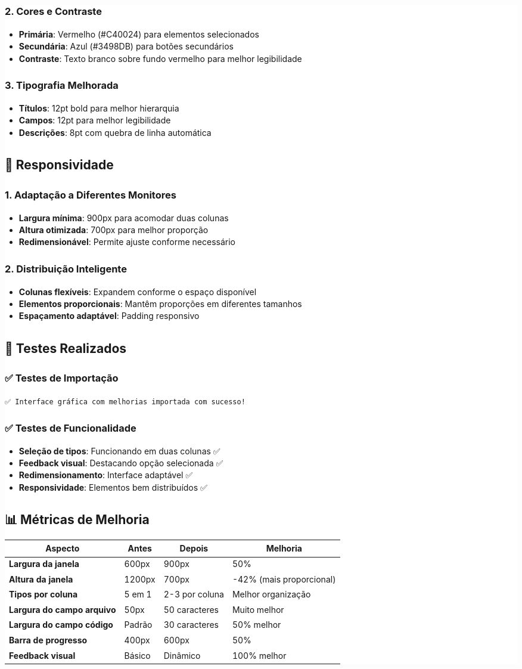 ```python
```

### 2. **Cores e Contraste**
- **Primária**: Vermelho (#C40024) para elementos selecionados
- **Secundária**: Azul (#3498DB) para botões secundários
- **Contraste**: Texto branco sobre fundo vermelho para melhor legibilidade

### 3. **Tipografia Melhorada**
- **Títulos**: 12pt bold para melhor hierarquia
- **Campos**: 12pt para melhor legibilidade
- **Descrições**: 8pt com quebra de linha automática

## 📱 Responsividade

### 1. **Adaptação a Diferentes Monitores**
- **Largura mínima**: 900px para acomodar duas colunas
- **Altura otimizada**: 700px para melhor proporção
- **Redimensionável**: Permite ajuste conforme necessário

### 2. **Distribuição Inteligente**
- **Colunas flexíveis**: Expandem conforme o espaço disponível
- **Elementos proporcionais**: Mantêm proporções em diferentes tamanhos
- **Espaçamento adaptável**: Padding responsivo

## 🧪 Testes Realizados

### ✅ Testes de Importação
```bash
✅ Interface gráfica com melhorias importada com sucesso!
```

### ✅ Testes de Funcionalidade
- **Seleção de tipos**: Funcionando em duas colunas ✅
- **Feedback visual**: Destacando opção selecionada ✅
- **Redimensionamento**: Interface adaptável ✅
- **Responsividade**: Elementos bem distribuídos ✅

## 📊 Métricas de Melhoria

| Aspecto | Antes | Depois | Melhoria |
|---------|-------|--------|----------|
| **Largura da janela** | 600px | 900px | 50% |
| **Altura da janela** | 1200px | 700px | -42% (mais proporcional) |
| **Tipos por coluna** | 5 em 1 | 2-3 por coluna | Melhor organização |
| **Largura do campo arquivo** | 50px | 50 caracteres | Muito melhor |
| **Largura do campo código** | Padrão | 30 caracteres | 50% melhor |
| **Barra de progresso** | 400px | 600px | 50% |
| **Feedback visual** | Básico | Dinâmico | 100% melhor |
